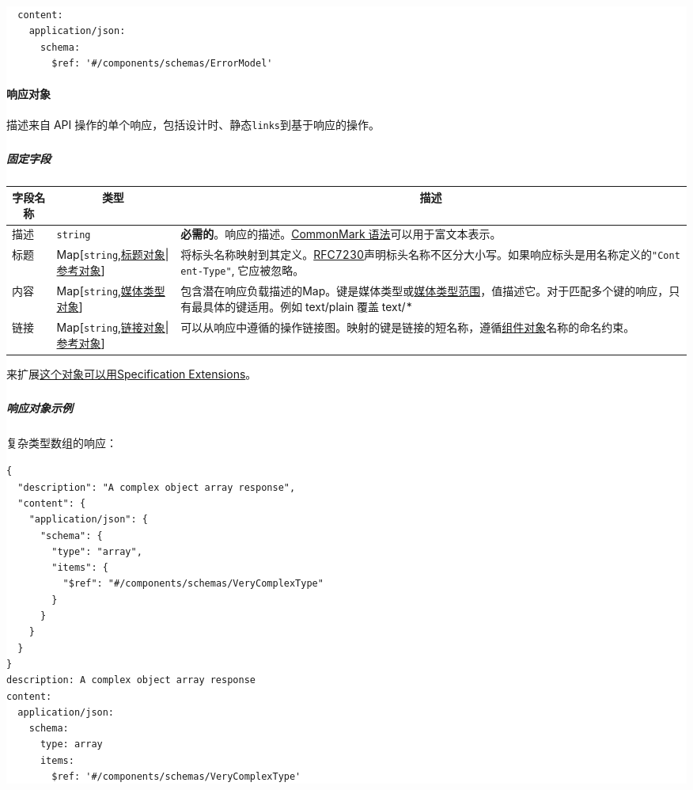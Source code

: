 ```
  content:
    application/json:
      schema:
        $ref: '#/components/schemas/ErrorModel'
```

#### 

#### 响应对象 

描述来自 API 操作的单个响应，包括设计时、静态`links`到基于响应的操作。

##### 

##### 固定字段 

| 字段名称 | 类型                                                         | 描述                                                         |
| -------- | ------------------------------------------------------------ | ------------------------------------------------------------ |
| 描述     | `string`                                                     | **必需的**。响应的描述。[CommonMark 语法](https://spec.commonmark.org/)可以用于富文本表示。 |
| 标题     | Map[`string`,[标题对象](https://github.com/OAI/OpenAPI-Specification/blob/main/versions/3.1.0.md#headerObject)\|[参考对象](https://github.com/OAI/OpenAPI-Specification/blob/main/versions/3.1.0.md#referenceObject)] | 将标头名称映射到其定义。[RFC7230](https://tools.ietf.org/html/rfc7230#page-22)声明标头名称不区分大小写。如果响应标头是用名称定义的`"Content-Type"`, 它应被忽略。 |
| 内容     | Map[`string`,[媒体类型对象](https://github.com/OAI/OpenAPI-Specification/blob/main/versions/3.1.0.md#mediaTypeObject)] | 包含潜在响应负载描述的Map。键是媒体类型或[媒体类型范围](https://tools.ietf.org/html/rfc7231#appendix-D)，值描述它。对于匹配多个键的响应，只有最具体的键适用。例如 text/plain 覆盖 text/* |
| 链接     | Map[`string`,[链接对象](https://github.com/OAI/OpenAPI-Specification/blob/main/versions/3.1.0.md#linkObject)\|[参考对象](https://github.com/OAI/OpenAPI-Specification/blob/main/versions/3.1.0.md#referenceObject)] | 可以从响应中遵循的操作链接图。映射的键是链接的短名称，遵循[组件对象](https://github.com/OAI/OpenAPI-Specification/blob/main/versions/3.1.0.md#componentsObject)名称的命名约束。 |

来扩展[这个对象可以用Specification Extensions](https://github.com/OAI/OpenAPI-Specification/blob/main/versions/3.1.0.md#specificationExtensions)。

##### 

##### 响应对象示例 

复杂类型数组的响应： 

```
{
  "description": "A complex object array response",
  "content": {
    "application/json": {
      "schema": {
        "type": "array",
        "items": {
          "$ref": "#/components/schemas/VeryComplexType"
        }
      }
    }
  }
}
description: A complex object array response
content: 
  application/json:
    schema: 
      type: array
      items:
        $ref: '#/components/schemas/VeryComplexType'
```
